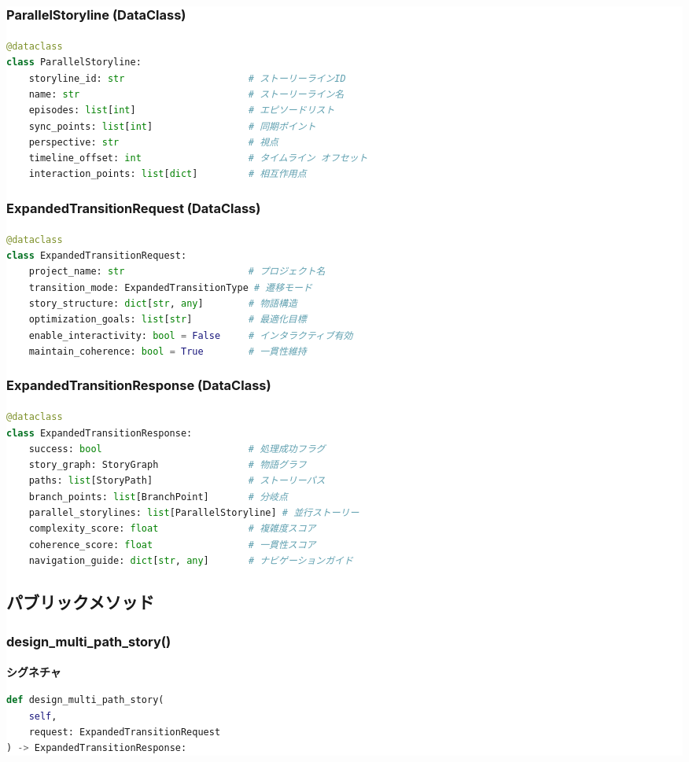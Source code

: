 ### ParallelStoryline (DataClass)
```python
@dataclass
class ParallelStoryline:
    storyline_id: str                      # ストーリーラインID
    name: str                              # ストーリーライン名
    episodes: list[int]                    # エピソードリスト
    sync_points: list[int]                 # 同期ポイント
    perspective: str                       # 視点
    timeline_offset: int                   # タイムライン オフセット
    interaction_points: list[dict]         # 相互作用点
```

### ExpandedTransitionRequest (DataClass)
```python
@dataclass
class ExpandedTransitionRequest:
    project_name: str                      # プロジェクト名
    transition_mode: ExpandedTransitionType # 遷移モード
    story_structure: dict[str, any]        # 物語構造
    optimization_goals: list[str]          # 最適化目標
    enable_interactivity: bool = False     # インタラクティブ有効
    maintain_coherence: bool = True        # 一貫性維持
```

### ExpandedTransitionResponse (DataClass)
```python
@dataclass
class ExpandedTransitionResponse:
    success: bool                          # 処理成功フラグ
    story_graph: StoryGraph                # 物語グラフ
    paths: list[StoryPath]                 # ストーリーパス
    branch_points: list[BranchPoint]       # 分岐点
    parallel_storylines: list[ParallelStoryline] # 並行ストーリー
    complexity_score: float                # 複雑度スコア
    coherence_score: float                 # 一貫性スコア
    navigation_guide: dict[str, any]       # ナビゲーションガイド
```

## パブリックメソッド

### design_multi_path_story()

**シグネチャ**
```python
def design_multi_path_story(
    self,
    request: ExpandedTransitionRequest
) -> ExpandedTransitionResponse:
```
